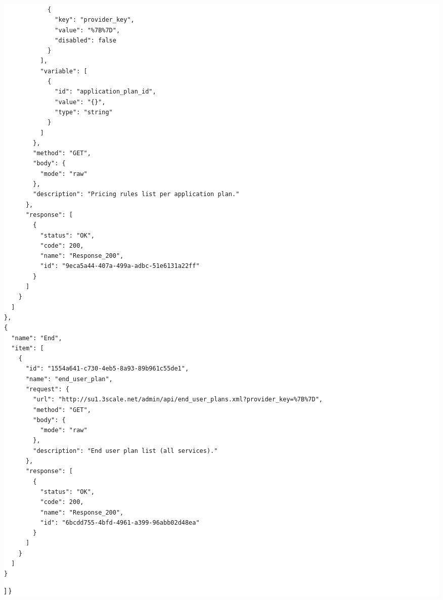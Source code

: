                 {
                  "key": "provider_key",
                  "value": "%7B%7D",
                  "disabled": false
                }
              ],
              "variable": [
                {
                  "id": "application_plan_id",
                  "value": "{}",
                  "type": "string"
                }
              ]
            },
            "method": "GET",
            "body": {
              "mode": "raw"
            },
            "description": "Pricing rules list per application plan."
          },
          "response": [
            {
              "status": "OK",
              "code": 200,
              "name": "Response_200",
              "id": "9eca5a44-407a-499a-adbc-51e6131a22ff"
            }
          ]
        }
      ]
    },
    {
      "name": "End",
      "item": [
        {
          "id": "1554a641-c730-4eb5-8a93-89b961c55de1",
          "name": "end_user_plan",
          "request": {
            "url": "http://su1.3scale.net/admin/api/end_user_plans.xml?provider_key=%7B%7D",
            "method": "GET",
            "body": {
              "mode": "raw"
            },
            "description": "End user plan list (all services)."
          },
          "response": [
            {
              "status": "OK",
              "code": 200,
              "name": "Response_200",
              "id": "6bcdd755-4bfd-4961-a399-96abb02d48ea"
            }
          ]
        }
      ]
    }
  ]
}